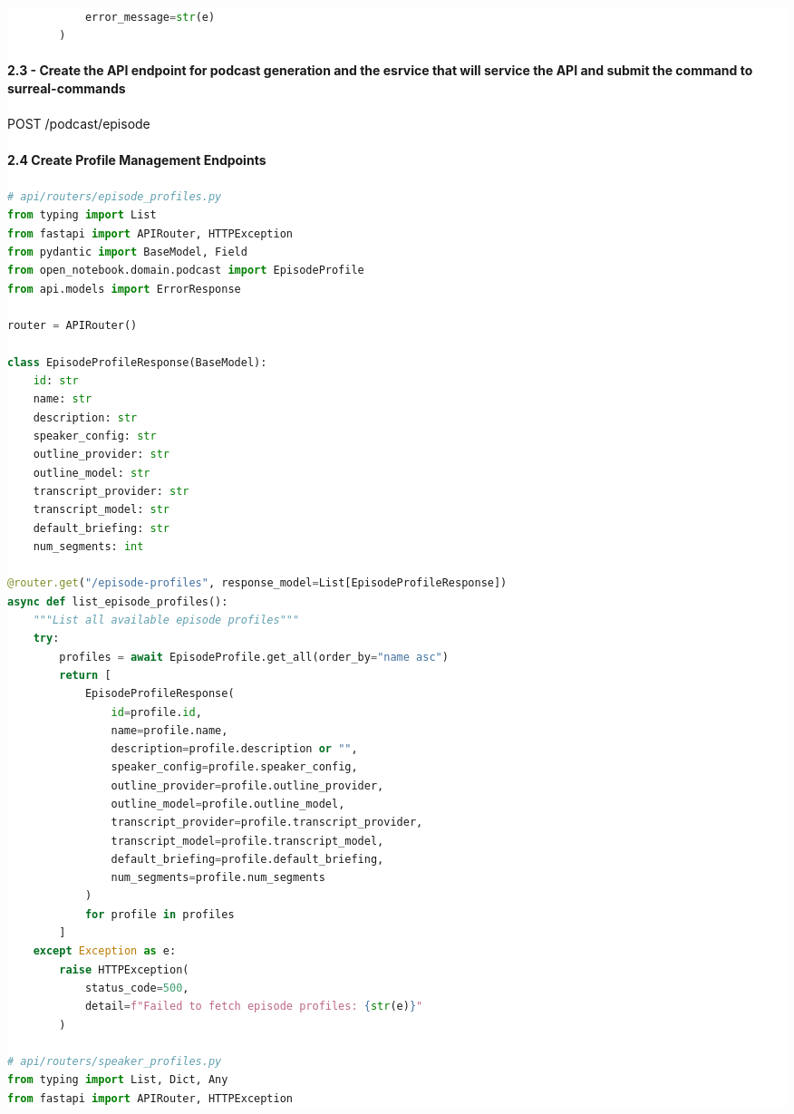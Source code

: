 ```python
            error_message=str(e)
        )

```

#### 2.3 - Create the API endpoint for podcast generation and the esrvice that will service the API and submit the command to surreal-commands

POST /podcast/episode



#### 2.4 Create Profile Management Endpoints
```python
# api/routers/episode_profiles.py
from typing import List
from fastapi import APIRouter, HTTPException
from pydantic import BaseModel, Field
from open_notebook.domain.podcast import EpisodeProfile
from api.models import ErrorResponse

router = APIRouter()

class EpisodeProfileResponse(BaseModel):
    id: str
    name: str
    description: str
    speaker_config: str
    outline_provider: str
    outline_model: str
    transcript_provider: str
    transcript_model: str
    default_briefing: str
    num_segments: int

@router.get("/episode-profiles", response_model=List[EpisodeProfileResponse])
async def list_episode_profiles():
    """List all available episode profiles"""
    try:
        profiles = await EpisodeProfile.get_all(order_by="name asc")
        return [
            EpisodeProfileResponse(
                id=profile.id,
                name=profile.name,
                description=profile.description or "",
                speaker_config=profile.speaker_config,
                outline_provider=profile.outline_provider,
                outline_model=profile.outline_model,
                transcript_provider=profile.transcript_provider,
                transcript_model=profile.transcript_model,
                default_briefing=profile.default_briefing,
                num_segments=profile.num_segments
            )
            for profile in profiles
        ]
    except Exception as e:
        raise HTTPException(
            status_code=500,
            detail=f"Failed to fetch episode profiles: {str(e)}"
        )

# api/routers/speaker_profiles.py  
from typing import List, Dict, Any
from fastapi import APIRouter, HTTPException
```